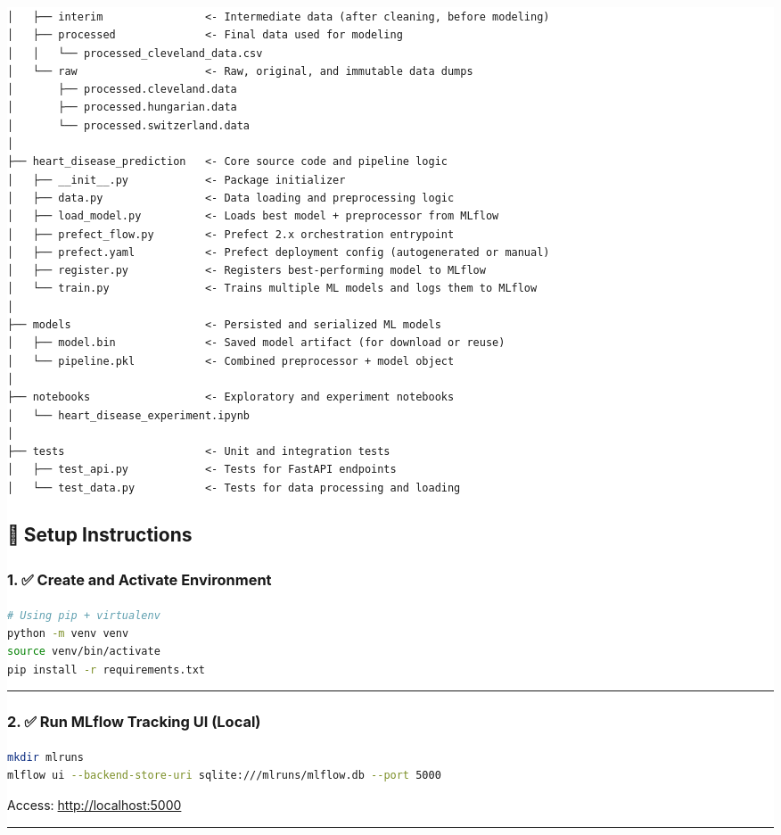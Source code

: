 ```
│   ├── interim                <- Intermediate data (after cleaning, before modeling)
│   ├── processed              <- Final data used for modeling
│   │   └── processed_cleveland_data.csv
│   └── raw                    <- Raw, original, and immutable data dumps
│       ├── processed.cleveland.data
│       ├── processed.hungarian.data
│       └── processed.switzerland.data
│
├── heart_disease_prediction   <- Core source code and pipeline logic
│   ├── __init__.py            <- Package initializer
│   ├── data.py                <- Data loading and preprocessing logic
│   ├── load_model.py          <- Loads best model + preprocessor from MLflow
│   ├── prefect_flow.py        <- Prefect 2.x orchestration entrypoint
│   ├── prefect.yaml           <- Prefect deployment config (autogenerated or manual)
│   ├── register.py            <- Registers best-performing model to MLflow
│   └── train.py               <- Trains multiple ML models and logs them to MLflow
│
├── models                     <- Persisted and serialized ML models
│   ├── model.bin              <- Saved model artifact (for download or reuse)
│   └── pipeline.pkl           <- Combined preprocessor + model object
│
├── notebooks                  <- Exploratory and experiment notebooks
│   └── heart_disease_experiment.ipynb
│
├── tests                      <- Unit and integration tests
│   ├── test_api.py            <- Tests for FastAPI endpoints
│   └── test_data.py           <- Tests for data processing and loading

```

## 🔧 Setup Instructions

### 1. ✅ Create and Activate Environment

```bash
# Using pip + virtualenv
python -m venv venv
source venv/bin/activate
pip install -r requirements.txt
```

---

### 2. ✅ Run MLflow Tracking UI (Local)

```bash
mkdir mlruns
mlflow ui --backend-store-uri sqlite:///mlruns/mlflow.db --port 5000
```

Access: [http://localhost:5000](http://localhost:5000)

---